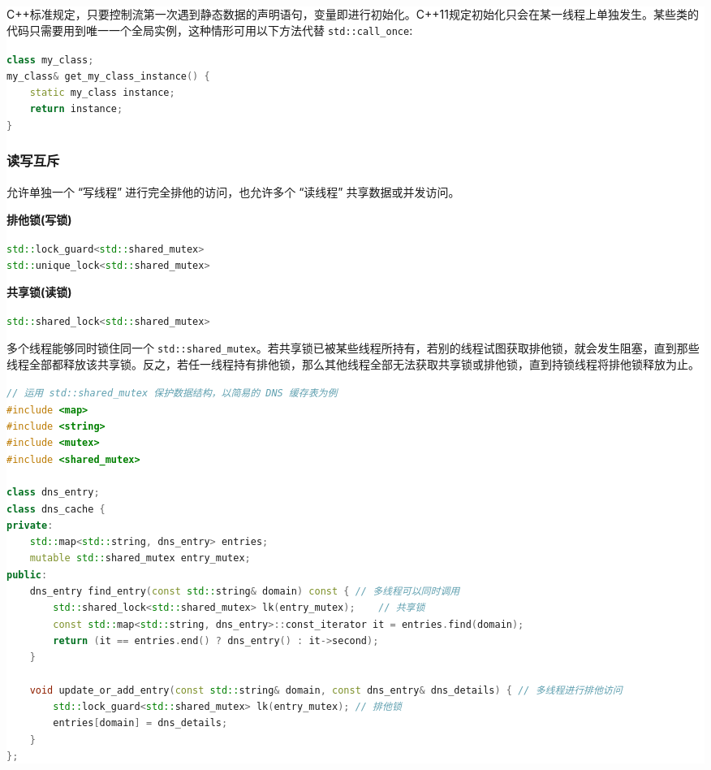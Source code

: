 C++标准规定，只要控制流第一次遇到静态数据的声明语句，变量即进行初始化。C++11规定初始化只会在某一线程上单独发生。某些类的代码只需要用到唯一一个全局实例，这种情形可用以下方法代替 `std::call_once`:
```cpp
class my_class;
my_class& get_my_class_instance() {
    static my_class instance;
    return instance;
}
```

### 读写互斥

允许单独一个 “写线程” 进行完全排他的访问，也允许多个 “读线程” 共享数据或并发访问。

**排他锁(写锁)**

```cpp
std::lock_guard<std::shared_mutex>
std::unique_lock<std::shared_mutex>
```

**共享锁(读锁)**
```cpp
std::shared_lock<std::shared_mutex>
```

多个线程能够同时锁住同一个 `std::shared_mutex`。若共享锁已被某些线程所持有，若别的线程试图获取排他锁，就会发生阻塞，直到那些线程全部都释放该共享锁。反之，若任一线程持有排他锁，那么其他线程全部无法获取共享锁或排他锁，直到持锁线程将排他锁释放为止。

```cpp
// 运用 std::shared_mutex 保护数据结构，以简易的 DNS 缓存表为例
#include <map>
#include <string>
#include <mutex>
#include <shared_mutex>

class dns_entry;
class dns_cache {
private:
    std::map<std::string, dns_entry> entries;
    mutable std::shared_mutex entry_mutex;
public:
    dns_entry find_entry(const std::string& domain) const { // 多线程可以同时调用
        std::shared_lock<std::shared_mutex> lk(entry_mutex);    // 共享锁
        const std::map<std::string, dns_entry>::const_iterator it = entries.find(domain);
        return (it == entries.end() ? dns_entry() : it->second);
    }

    void update_or_add_entry(const std::string& domain, const dns_entry& dns_details) { // 多线程进行排他访问
        std::lock_guard<std::shared_mutex> lk(entry_mutex); // 排他锁
        entries[domain] = dns_details;    
    }
};
```